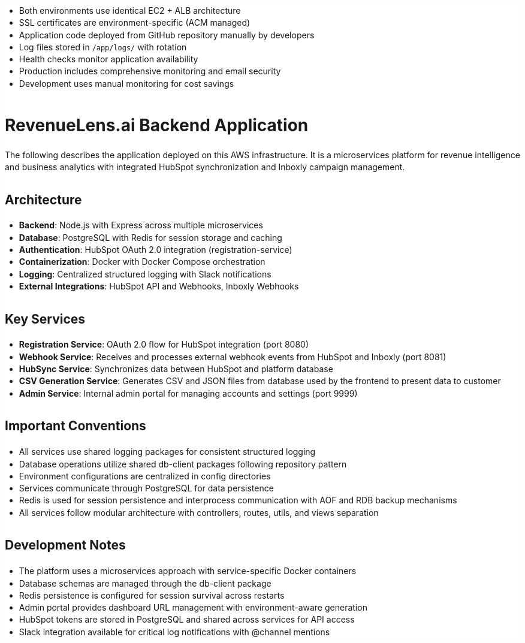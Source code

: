 - Both environments use identical EC2 + ALB architecture
- SSL certificates are environment-specific (ACM managed)
- Application code deployed from GitHub repository manually by developers
- Log files stored in `/app/logs/` with rotation
- Health checks monitor application availability
- Production includes comprehensive monitoring and email security
- Development uses manual monitoring for cost savings

# RevenueLens.ai Backend Application

The following describes the application deployed on this AWS infrastructure. It is a microservices platform for revenue intelligence and business analytics with integrated HubSpot synchronization and Inboxly campaign management.

## Architecture

- **Backend**: Node.js with Express across multiple microservices
- **Database**: PostgreSQL with Redis for session storage and caching
- **Authentication**: HubSpot OAuth 2.0 integration (registration-service)
- **Containerization**: Docker with Docker Compose orchestration
- **Logging**: Centralized structured logging with Slack notifications
- **External Integrations**: HubSpot API and Webhooks, Inboxly Webhooks

## Key Services

- **Registration Service**: OAuth 2.0 flow for HubSpot integration (port 8080)
- **Webhook Service**: Receives and processes external webhook events from HubSpot and Inboxly (port 8081)
- **HubSync Service**: Synchronizes data between HubSpot and platform database
- **CSV Generation Service**: Generates CSV and JSON files from database used by the frontend to present data to customer
- **Admin Service**: Internal admin portal for managing accounts and settings (port 9999)

## Important Conventions

- All services use shared logging packages for consistent structured logging
- Database operations utilize shared db-client packages following repository pattern
- Environment configurations are centralized in config directories
- Services communicate through PostgreSQL for data persistence
- Redis is used for session persistence and interprocess communication with AOF and RDB backup mechanisms
- All services follow modular architecture with controllers, routes, utils, and views separation

## Development Notes

- The platform uses a microservices approach with service-specific Docker containers
- Database schemas are managed through the db-client package
- Redis persistence is configured for session survival across restarts
- Admin portal provides dashboard URL management with environment-aware generation
- HubSpot tokens are stored in PostgreSQL and shared across services for API access
- Slack integration available for critical log notifications with @channel mentions
